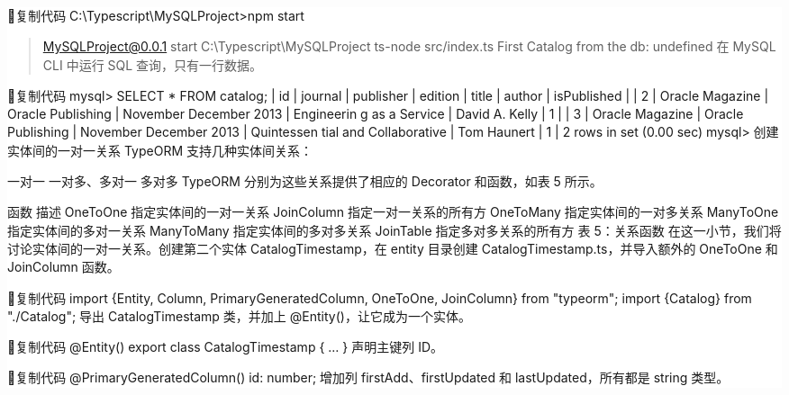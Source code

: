 复制代码
C:\Typescript\MySQLProject>npm start
> MySQLProject@0.0.1 start C:\Typescript\MySQLProject
> ts-node src/index.ts
First Catalog from the db:  undefined
在 MySQL CLI 中运行 SQL 查询，只有一行数据。

复制代码
mysql> SELECT * FROM catalog;
| id | journal       | publisher      | edition             | title
                    | author      | isPublished |
|  2 | Oracle Magazine | Oracle Publishing | November December 2013 | Engineerin
g as a Service      | David A. Kelly |        1 |
|  3 | Oracle Magazine | Oracle Publishing | November December 2013 | Quintessen
tial and Collaborative | Tom Haunert  |           1 |
2 rows in set (0.00 sec)
mysql>
创建实体间的一对一关系
TypeORM 支持几种实体间关系：

一对一
一对多、多对一
多对多
TypeORM 分别为这些关系提供了相应的 Decorator 和函数，如表 5 所示。

函数	描述
OneToOne	指定实体间的一对一关系
JoinColumn	指定一对一关系的所有方
OneToMany	指定实体间的一对多关系
ManyToOne	指定实体间的多对一关系
ManyToMany	指定实体间的多对多关系
JoinTable	指定多对多关系的所有方
表 5：关系函数
在这一小节，我们将讨论实体间的一对一关系。创建第二个实体 CatalogTimestamp，在 entity 目录创建 CatalogTimestamp.ts，并导入额外的 OneToOne 和 JoinColumn 函数。

复制代码
import {Entity, Column, PrimaryGeneratedColumn, OneToOne, JoinColumn} from "typeorm";
import {Catalog} from "./Catalog";
导出 CatalogTimestamp 类，并加上 @Entity()，让它成为一个实体。

复制代码
@Entity()
export class CatalogTimestamp {
…
}
声明主键列 ID。

复制代码
@PrimaryGeneratedColumn()
id: number;
增加列 firstAdd、firstUpdated 和 lastUpdated，所有都是 string 类型。
